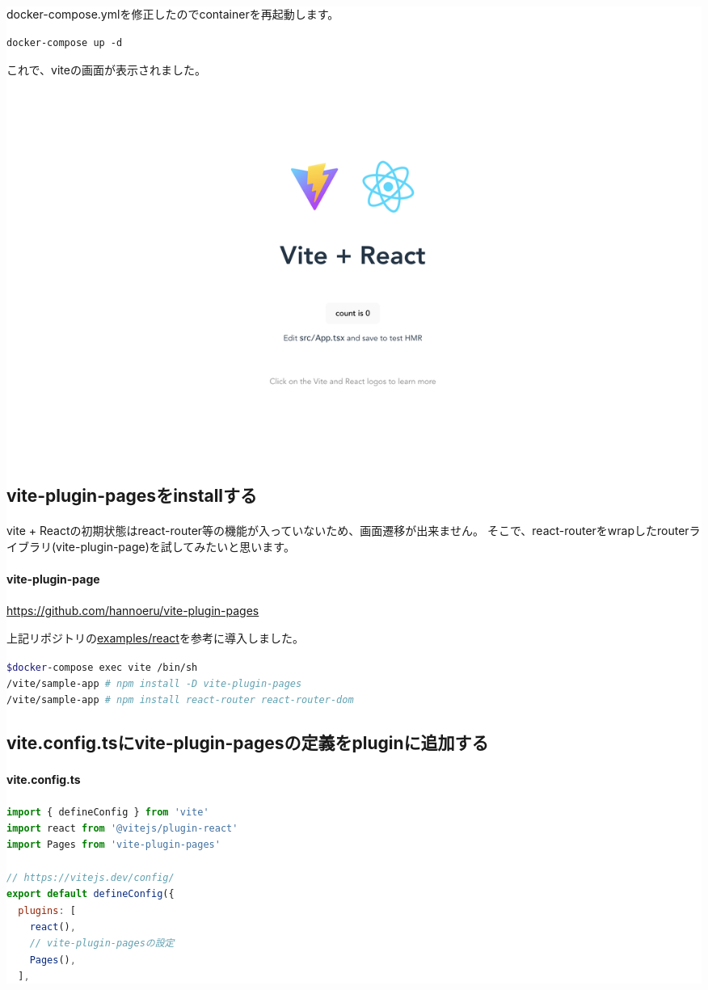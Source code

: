 docker-compose.ymlを修正したのでcontainerを再起動します。

```
docker-compose up -d 
```

これで、viteの画面が表示されました。

![img1](./img1.png)

## vite-plugin-pagesをinstallする

vite + Reactの初期状態はreact-router等の機能が入っていないため、画面遷移が出来ません。
そこで、react-routerをwrapしたrouterライブラリ(vite-plugin-page)を試してみたいと思います。

#### vite-plugin-page
<a href="https://github.com/hannoeru/vite-plugin-pages" target="_blank">https://github.com/hannoeru/vite-plugin-pages</a>

上記リポジトリの<a href="https://github.com/hannoeru/vite-plugin-pages/tree/main/examples/react" target="_blank">examples/react</a>を参考に導入しました。

```bash
$docker-compose exec vite /bin/sh
/vite/sample-app # npm install -D vite-plugin-pages
/vite/sample-app # npm install react-router react-router-dom 
```

## vite.config.tsにvite-plugin-pagesの定義をpluginに追加する

#### vite.config.ts 
```js
import { defineConfig } from 'vite'
import react from '@vitejs/plugin-react'
import Pages from 'vite-plugin-pages'

// https://vitejs.dev/config/
export default defineConfig({
  plugins: [
    react(),
    // vite-plugin-pagesの設定
    Pages(),
  ],
```